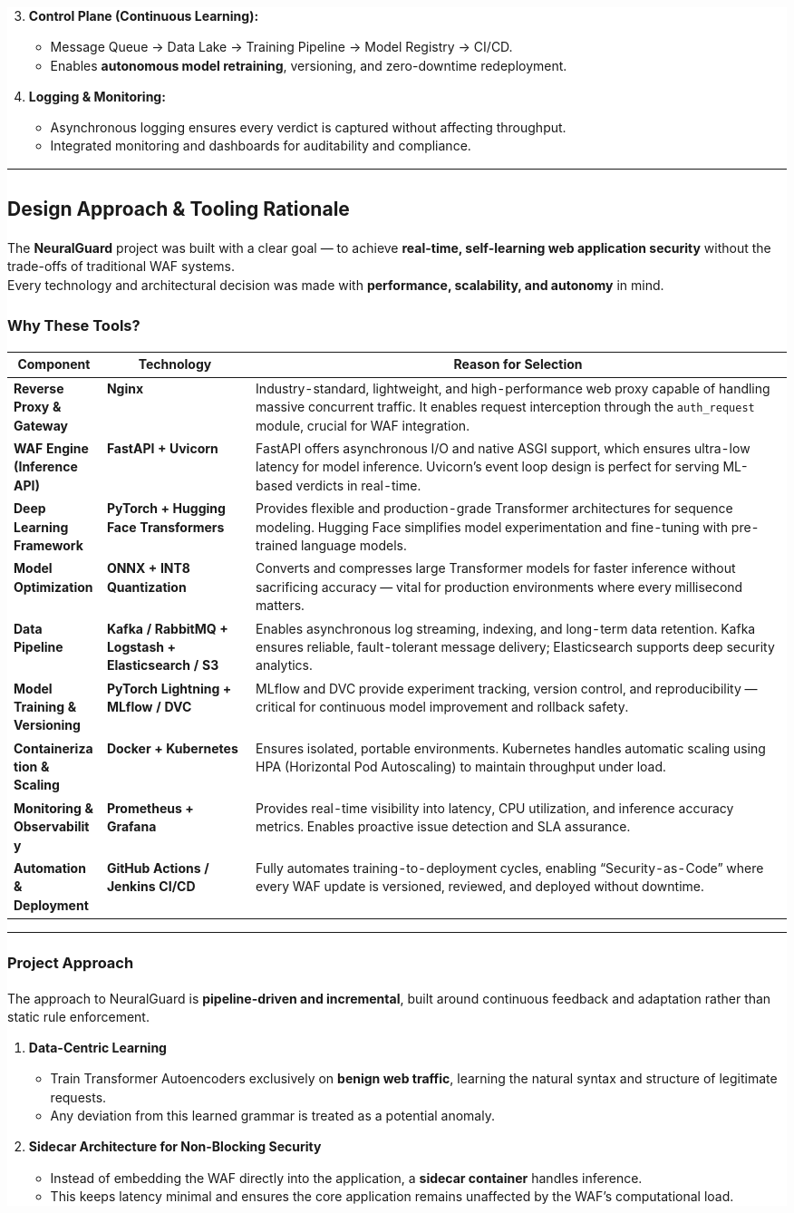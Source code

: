 3. **Control Plane (Continuous Learning):**  
   - Message Queue → Data Lake → Training Pipeline → Model Registry → CI/CD.  
   - Enables **autonomous model retraining**, versioning, and zero-downtime redeployment.  

4. **Logging & Monitoring:**  
   - Asynchronous logging ensures every verdict is captured without affecting throughput.  
   - Integrated monitoring and dashboards for auditability and compliance.

---

## Design Approach & Tooling Rationale  

The **NeuralGuard** project was built with a clear goal — to achieve **real-time, self-learning web application security** without the trade-offs of traditional WAF systems.  
Every technology and architectural decision was made with **performance, scalability, and autonomy** in mind.  

### Why These Tools?

| Component | Technology | Reason for Selection |
|------------|-------------|----------------------|
| **Reverse Proxy & Gateway** | **Nginx** | Industry-standard, lightweight, and high-performance web proxy capable of handling massive concurrent traffic. It enables request interception through the `auth_request` module, crucial for WAF integration. |
| **WAF Engine (Inference API)** | **FastAPI + Uvicorn** | FastAPI offers asynchronous I/O and native ASGI support, which ensures ultra-low latency for model inference. Uvicorn’s event loop design is perfect for serving ML-based verdicts in real-time. |
| **Deep Learning Framework** | **PyTorch + Hugging Face Transformers** | Provides flexible and production-grade Transformer architectures for sequence modeling. Hugging Face simplifies model experimentation and fine-tuning with pre-trained language models. |
| **Model Optimization** | **ONNX + INT8 Quantization** | Converts and compresses large Transformer models for faster inference without sacrificing accuracy — vital for production environments where every millisecond matters. |
| **Data Pipeline** | **Kafka / RabbitMQ + Logstash + Elasticsearch / S3** | Enables asynchronous log streaming, indexing, and long-term data retention. Kafka ensures reliable, fault-tolerant message delivery; Elasticsearch supports deep security analytics. |
| **Model Training & Versioning** | **PyTorch Lightning + MLflow / DVC** | MLflow and DVC provide experiment tracking, version control, and reproducibility — critical for continuous model improvement and rollback safety. |
| **Containerization & Scaling** | **Docker + Kubernetes** | Ensures isolated, portable environments. Kubernetes handles automatic scaling using HPA (Horizontal Pod Autoscaling) to maintain throughput under load. |
| **Monitoring & Observability** | **Prometheus + Grafana** | Provides real-time visibility into latency, CPU utilization, and inference accuracy metrics. Enables proactive issue detection and SLA assurance. |
| **Automation & Deployment** | **GitHub Actions / Jenkins CI/CD** | Fully automates training-to-deployment cycles, enabling “Security-as-Code” where every WAF update is versioned, reviewed, and deployed without downtime. |

---

### Project Approach  

The approach to NeuralGuard is **pipeline-driven and incremental**, built around continuous feedback and adaptation rather than static rule enforcement.

1. **Data-Centric Learning**  
   - Train Transformer Autoencoders exclusively on **benign web traffic**, learning the natural syntax and structure of legitimate requests.  
   - Any deviation from this learned grammar is treated as a potential anomaly.  

2. **Sidecar Architecture for Non-Blocking Security**  
   - Instead of embedding the WAF directly into the application, a **sidecar container** handles inference.  
   - This keeps latency minimal and ensures the core application remains unaffected by the WAF’s computational load.  
